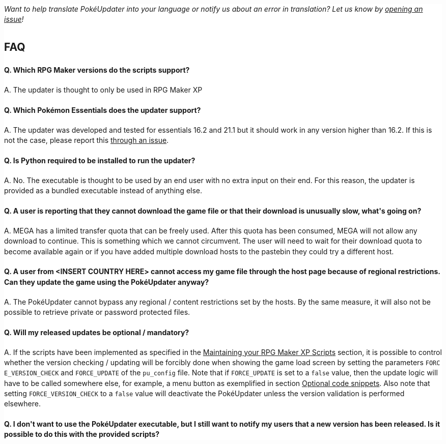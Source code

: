 _Want to help translate PokéUpdater into your language or notify us about an error in translation? Let us know by [opening an issue](https://github.com/Pokemon-Fan-Games/PokemonEssentialsGameUpdater/issues/new?assignees=&labels=&projects=&template=bug-report-english.md&title=%5BBUG%5D)!_

## FAQ

#### Q. Which RPG Maker versions do the scripts support?

A. The updater is thought to only be used in RPG Maker XP

#### Q. Which Pokémon Essentials does the updater support?

A. The updater was developed and tested for essentials 16.2 and 21.1 but it should work in any version higher than 16.2. If this is not the case, please report this [through an issue](https://github.com/Pokemon-Fan-Games/PokemonEssentialsGameUpdater/issues/new?assignees=&labels=&projects=&template=bug-report-english.md&title=%5BBUG%5D).

#### Q. Is Python required to be installed to run the updater?

A. No. The executable is thought to be used by an end user with no extra input on their end. For this reason, the updater is provided as a bundled executable instead of anything else.

#### Q. A user is reporting that they cannot download the game file or that their download is unusually slow, what's going on?

A. MEGA has a limited transfer quota that can be freely used. After this quota has been consumed, MEGA will not allow any download to continue. This is something which we cannot circumvent. The user will need to wait for their download quota to become available again or if you have added multiple download hosts to the pastebin they could try a different host.

#### Q. A user from <INSERT COUNTRY HERE\> cannot access my game file through the host page because of regional restrictions. Can they update the game using the PokéUpdater anyway?

A. The PokéUpdater cannot bypass any regional / content restrictions set by the hosts. By the same measure, it will also not be possible to retrieve private or password protected files.

#### Q. Will my released updates be optional / mandatory?

A. If the scripts have been implemented as specified in the [Maintaining your RPG Maker XP Scripts](#maintaining-your-rpg-maker-xp-scripts) section, it is possible to control whether the version checking / updating will be forcibly done when showing the game load screen by setting the parameters `FORCE_VERSION_CHECK` and `FORCE_UPDATE` of the `pu_config` file. Note that if `FORCE_UPDATE` is set to a `false` value, then the update logic will have to be called somewhere else, for example, a menu button as exemplified in section [Optional code snippets](#optional-code-snippets). Also note that setting `FORCE_VERSION_CHECK` to a `false` value will deactivate the PokéUpdater unless the version validation is performed elsewhere.

#### Q. I don't want to use the PokéUpdater executable, but I still want to notify my users that a new version has been released. Is it possible to do this with the provided scripts?

